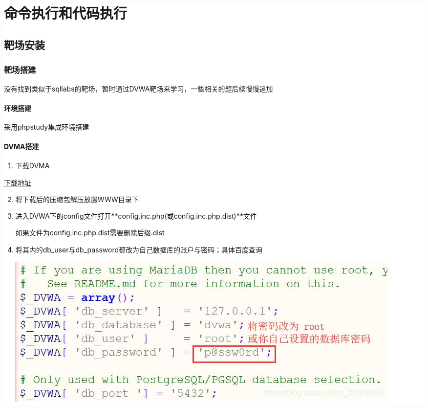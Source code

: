 # 命令执行和代码执行

## 靶场安装

### 靶场搭建

没有找到类似于sqllabs的靶场，暂时通过DVWA靶场来学习，一些相关的题后续慢慢追加

#### 环境搭建

采用phpstudy集成环境搭建

#### DVMA搭建

1. 下载DVMA

[下载地址](https://github.com/digininja/DVWA)

2. 将下载后的压缩包解压放置WWW目录下

3. 进入DVWA下的config文件打开**config.inc.php(或config.inc.php.dist)**文件

   如果文件为config.inc.php.dist需要删除后缀.dist

4. 将其内的db_user与db_password都改为自己数据库的账户与密码；具体百度查询

   ![1](代码、命令执行/1.png)
